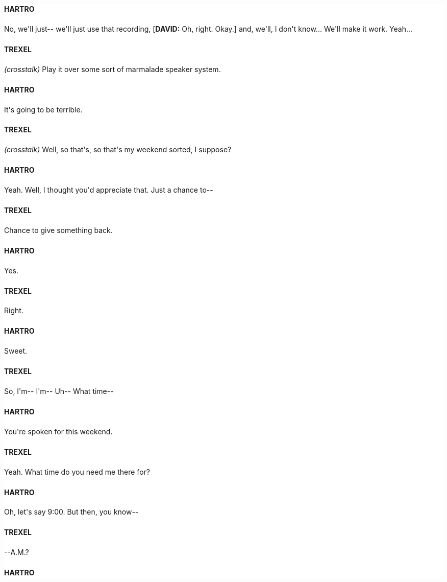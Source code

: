 #### HARTRO

No, we'll just-- we'll just use that recording, [__DAVID:__ Oh, right. Okay.] and, we'll, I don't know... We'll make it work. Yeah...

#### TREXEL 

_(crosstalk)_ Play it over some sort of marmalade speaker system.

#### HARTRO

It's going to be terrible.

#### TREXEL

_(crosstalk)_ Well, so that's, so that's my weekend sorted, I suppose?

#### HARTRO

Yeah. Well, I thought you'd appreciate that. Just a chance to--

#### TREXEL

Chance to give something back.

#### HARTRO

Yes.

#### TREXEL

Right.

#### HARTRO

Sweet.

#### TREXEL

So, I'm-- I'm-- Uh-- What time--

#### HARTRO

You're spoken for this weekend.

#### TREXEL

Yeah. What time do you need me there for?

#### HARTRO

Oh, let's say 9:00. But then, you know--

#### TREXEL

--A.M.?

#### HARTRO
